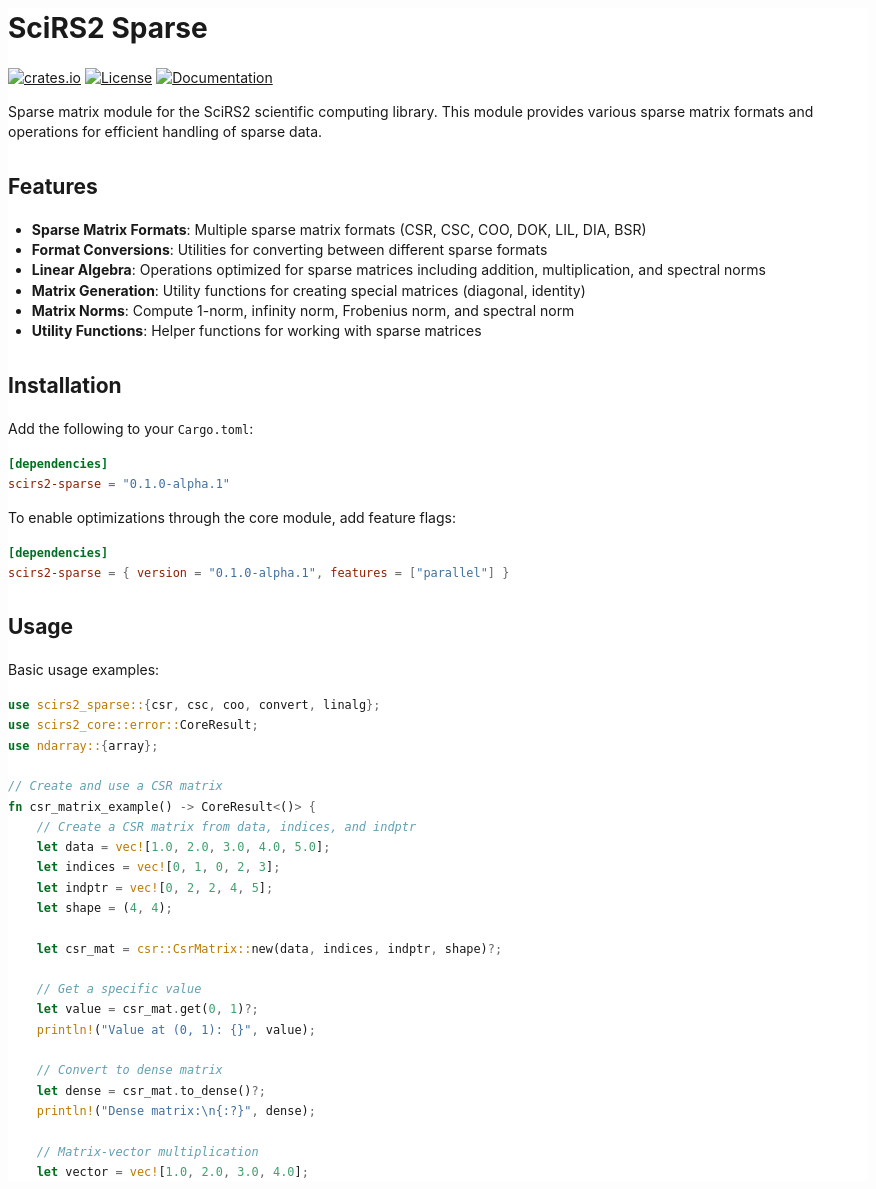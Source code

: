 # SciRS2 Sparse

[![crates.io](https://img.shields.io/crates/v/scirs2-sparse.svg)](https://crates.io/crates/scirs2-sparse)
[![License](https://img.shields.io/crates/l/scirs2-sparse.svg)](../LICENSE)
[![Documentation](https://img.shields.io/docsrs/scirs2-sparse)](https://docs.rs/scirs2-sparse)

Sparse matrix module for the SciRS2 scientific computing library. This module provides various sparse matrix formats and operations for efficient handling of sparse data.

## Features

- **Sparse Matrix Formats**: Multiple sparse matrix formats (CSR, CSC, COO, DOK, LIL, DIA, BSR)
- **Format Conversions**: Utilities for converting between different sparse formats
- **Linear Algebra**: Operations optimized for sparse matrices including addition, multiplication, and spectral norms
- **Matrix Generation**: Utility functions for creating special matrices (diagonal, identity)
- **Matrix Norms**: Compute 1-norm, infinity norm, Frobenius norm, and spectral norm
- **Utility Functions**: Helper functions for working with sparse matrices

## Installation

Add the following to your `Cargo.toml`:

```toml
[dependencies]
scirs2-sparse = "0.1.0-alpha.1"
```

To enable optimizations through the core module, add feature flags:

```toml
[dependencies]
scirs2-sparse = { version = "0.1.0-alpha.1", features = ["parallel"] }
```

## Usage

Basic usage examples:

```rust
use scirs2_sparse::{csr, csc, coo, convert, linalg};
use scirs2_core::error::CoreResult;
use ndarray::{array};

// Create and use a CSR matrix
fn csr_matrix_example() -> CoreResult<()> {
    // Create a CSR matrix from data, indices, and indptr
    let data = vec![1.0, 2.0, 3.0, 4.0, 5.0];
    let indices = vec![0, 1, 0, 2, 3];
    let indptr = vec![0, 2, 2, 4, 5];
    let shape = (4, 4);
    
    let csr_mat = csr::CsrMatrix::new(data, indices, indptr, shape)?;
    
    // Get a specific value
    let value = csr_mat.get(0, 1)?;
    println!("Value at (0, 1): {}", value);
    
    // Convert to dense matrix
    let dense = csr_mat.to_dense()?;
    println!("Dense matrix:\n{:?}", dense);
    
    // Matrix-vector multiplication
    let vector = vec![1.0, 2.0, 3.0, 4.0];
```